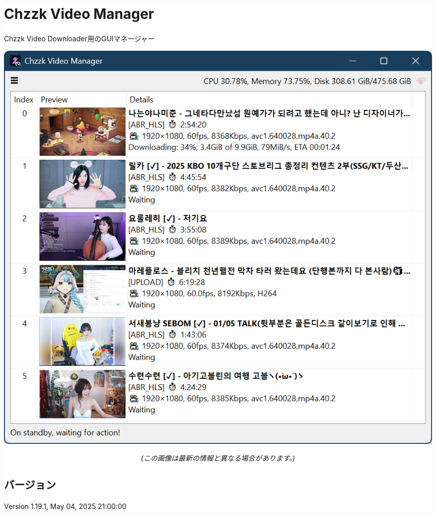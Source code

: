 # Chzzk Video Manager
Chzzk Video Downloader用のGUIマネージャー

<div style='text-align: center'>
<img src='../../img/screenshots/screenshot_chzzkvideomanager.png' />
<p><i>(この画像は最新の情報と異なる場合があります。)</i></p>
</div>

## バージョン
Version 1.19.1, May 04, 2025 21:00:00
